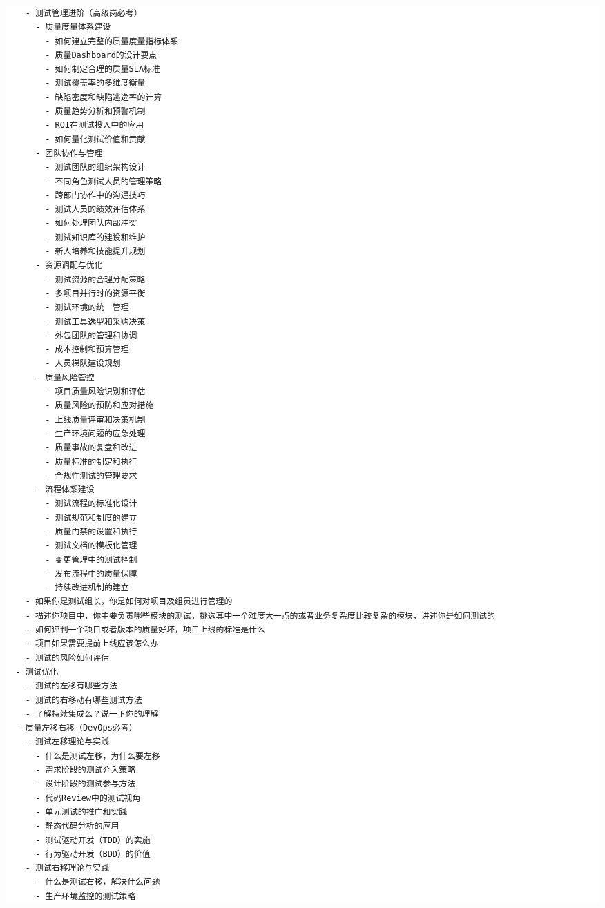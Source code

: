         - 测试管理进阶（高级岗必考）
          - 质量度量体系建设
            - 如何建立完整的质量度量指标体系
            - 质量Dashboard的设计要点
            - 如何制定合理的质量SLA标准
            - 测试覆盖率的多维度衡量
            - 缺陷密度和缺陷逃逸率的计算
            - 质量趋势分析和预警机制
            - ROI在测试投入中的应用
            - 如何量化测试价值和贡献
          - 团队协作与管理
            - 测试团队的组织架构设计
            - 不同角色测试人员的管理策略
            - 跨部门协作中的沟通技巧
            - 测试人员的绩效评估体系
            - 如何处理团队内部冲突
            - 测试知识库的建设和维护
            - 新人培养和技能提升规划
          - 资源调配与优化
            - 测试资源的合理分配策略
            - 多项目并行时的资源平衡
            - 测试环境的统一管理
            - 测试工具选型和采购决策
            - 外包团队的管理和协调
            - 成本控制和预算管理
            - 人员梯队建设规划
          - 质量风险管控
            - 项目质量风险识别和评估
            - 质量风险的预防和应对措施
            - 上线质量评审和决策机制
            - 生产环境问题的应急处理
            - 质量事故的复盘和改进
            - 质量标准的制定和执行
            - 合规性测试的管理要求
          - 流程体系建设
            - 测试流程的标准化设计
            - 测试规范和制度的建立
            - 质量门禁的设置和执行
            - 测试文档的模板化管理
            - 变更管理中的测试控制
            - 发布流程中的质量保障
            - 持续改进机制的建立
        - 如果你是测试组长，你是如何对项目及组员进行管理的
        - 描述你项目中，你主要负责哪些模块的测试，挑选其中一个难度大一点的或者业务复杂度比较复杂的模块，讲述你是如何测试的
        - 如何评判一个项目或者版本的质量好坏，项目上线的标准是什么
        - 项目如果需要提前上线应该怎么办
        - 测试的风险如何评估
      - 测试优化
        - 测试的左移有哪些方法
        - 测试的右移动有哪些测试方法
        - 了解持续集成么？说一下你的理解
      - 质量左移右移（DevOps必考）
        - 测试左移理论与实践
          - 什么是测试左移，为什么要左移
          - 需求阶段的测试介入策略
          - 设计阶段的测试参与方法
          - 代码Review中的测试视角
          - 单元测试的推广和实践
          - 静态代码分析的应用
          - 测试驱动开发（TDD）的实施
          - 行为驱动开发（BDD）的价值
        - 测试右移理论与实践
          - 什么是测试右移，解决什么问题
          - 生产环境监控的测试策略